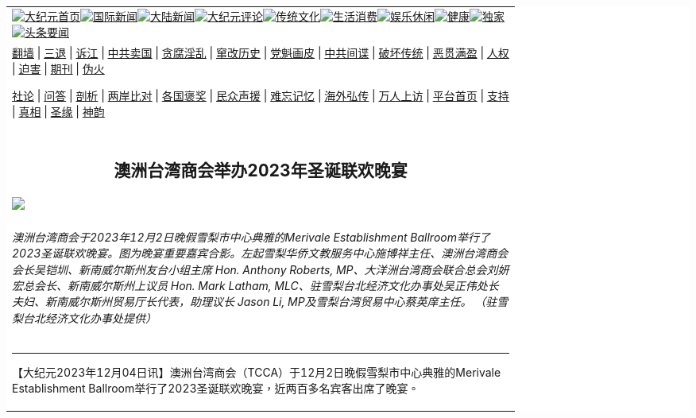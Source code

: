 <a name="1" id="1" target="_blank"></a><span id="1"></span>
<table align=center border="0"><tr><td colspan="2" VALIGN=TOP><a href="https://github.com/19920513/djy/blob/master/gb/nf1351518.md#1"><img src="https://raw.githubusercontent.com/19920513/www/master/t/djy/1.jpg" title="大纪元首页" alt="大纪元首页"></a><a href="https://github.com/19920513/djy/blob/master/gb/n24hr.md#1"><img src="https://raw.githubusercontent.com/19920513/www/master/t/djy/3.jpg" title="国际新闻" alt="国际新闻"></a><a href="https://github.com/19920513/djy/blob/master/gb/nsc413.md#1"><img src="https://raw.githubusercontent.com/19920513/www/master/t/djy/4.jpg" title="大陆新闻" alt="大陆新闻"></a><a href="https://github.com/19920513/djy/blob/master/gb/news392.md#1"><img src="https://raw.githubusercontent.com/19920513/www/master/t/djy/5.jpg" title="大纪元评论" alt="大纪元评论"></a><a href="https://github.com/19920513/djy/blob/master/gb/news2007.md#1"><img src="https://raw.githubusercontent.com/19920513/www/master/t/djy/6.jpg" title="传统文化" alt="传统文化"></a><a href="https://github.com/19920513/djy/blob/master/gb/news2008.md#1"><img src="https://raw.githubusercontent.com/19920513/www/master/t/djy/7.jpg" title="生活消费" alt="生活消费"></a><a href="https://github.com/19920513/djy/blob/master/gb/ncyule.md#1"><img src="https://raw.githubusercontent.com/19920513/www/master/t/djy/8.jpg" title="娱乐休闲" alt="娱乐休闲"></a><a href="https://github.com/19920513/djy/blob/master/gb/nsc1002.md#1"><img src="https://raw.githubusercontent.com/19920513/www/master/t/djy/9.jpg" title="健康" alt="健康"></a><a href="https://github.com/19920513/djy/blob/master/gb/nf6092.md#1"><img src="https://raw.githubusercontent.com/19920513/www/master/t/djy/10a.jpg" title="独家" alt="独家"></a><a href="https://github.com/19920513/djy/blob/master/gb/nf4514.md#1"><img src="https://raw.githubusercontent.com/19920513/www/master/t/djy/12a.jpg" title="头条要闻" alt="头条要闻"></a></td></tr>
<tr><td colspan="2" VALIGN=TOP><a target="_blank" href="https://github.com/19920513/www/blob/master/README.md?zsrh#1">翻墙</a> | <a target="_blank" href="https://github.com/19920513/djy/blob/master/gb/nf5657.md#1">三退</a> | <a target="_blank" href="https://github.com/19920513/djy/blob/master/gb/nf6124.md#1">诉江</a> | <a target="_blank" href="https://github.com/19920513/djy/blob/master/gb/nf1176117.md#1">中共卖国</a> | <a target="_blank" href="https://github.com/19920513/djy/blob/master/gb/nf5773.md#1">贪腐淫乱</a> | <a target="_blank" href="https://github.com/19920513/djy/blob/master/gb/nf1176115.md#1">窜改历史</a> | <a target="_blank" href="https://github.com/19920513/djy/blob/master/gb/nf1176107.md#1">党魁画皮</a> | <a target="_blank" href="https://github.com/19920513/djy/blob/master/gb/nf1320400.md#1">中共间谍</a> | <a target="_blank" href="https://github.com/19920513/djy/blob/master/gb/nf1176114.md#1">破坏传统</a> | <a target="_blank" href="https://github.com/19920513/ntdtv/blob/master/gb/prog447_1.md#1">恶贯满盈</a> | <a target="_blank" href="https://github.com/19920513/djy/blob/master/gb/ncid278.md#1">人权</a> | <a target="_blank" href="https://github.com/19920513/djy/blob/master/gb/nf1176111.md#1">迫害</a> | <a target="_blank" href="https://gitlab.com/szzdlab/mh-qikan/blob/master/README.md#1">期刊</a> | <a target="_blank" href="https://github.com/19920513/djy/blob/master/gb/nf5562.md#1">伪火</a></p><p><a target="_blank" href="https://github.com/19920513/djy/blob/master/gb/9p.md#1">社论</a> | <a target="_blank" href="https://github.com/19920513/djy/blob/master/gb/nf4378.md#1">问答</a> | <a target="_blank" href="https://github.com/19920513/djy/blob/master/gb/nf5792.md#1">剖析</a> | <a target="_blank" href="https://github.com/19920513/djy/blob/master/gb/nf5735.md#1">两岸比对</a> | <a target="_blank" href="https://github.com/19920513/djy/blob/master/gb/nf6119.md#1">各国褒奖</a> | <a target="_blank" href="https://github.com/19920513/djy/blob/master/gb/nf6120.md#1">民众声援</a> | <a target="_blank" href="https://github.com/19920513/djy/blob/master/gb/nf1188594.md#1">难忘记忆</a> | <a target="_blank" href="https://github.com/19920513/djy/blob/master/gb/nf3180.md#1">海外弘传</a> | <a target="_blank" href="https://github.com/19920513/djy/blob/master/gb/nf5410.md#1">万人上访</a> | <a target="_blank" href="https://github.com/19920513/www/blob/master/README.md?zsrh#1">平台首页</a> | <a target="_blank" href="https://github.com/19920513/djy/blob/master/gb/nf4386.md#1">支持</a> | <a target="_blank" href="https://github.com/19920513/djy/blob/master/gb/nf4389.md#1">真相</a> | <a target="_blank" href="https://github.com/19920513/djy/blob/master/gb/nf5790.md#1">圣缘</a> | <a target="_blank" href="https://github.com/19920513/djy/blob/master/gb/nf4786.md#1">神韵</a></td></tr>
<tr><td VALIGN=TOP width="626"><h2 align=center>澳洲台湾商会举办2023年圣诞联欢晚宴</h2>
<img width="600" src="https://i.epochtimes.com/assets/uploads/2023/12/id14129060-b73463f48f8bcbe6b438e74c429f8d98-600x400.jpg" />
<h6>澳洲台湾商会于2023年12月2日晚假雪梨市中心典雅的Merivale Establishment Ballroom举行了2023圣诞联欢晚宴。图为晚宴重要嘉宾合影。左起雪梨华侨文教服务中心施博祥主任、澳洲台湾商会会长吴铠圳、新南威尔斯州友台小组主席 Hon. Anthony Roberts, MP、大洋洲台湾商会联合总会刘妍宏总会长、新南威尔斯州上议员 Hon. Mark Latham, MLC、驻雪梨台北经济文化办事处吴正伟处长夫妇、新南威尔斯州贸易厅长代表，助理议长 Jason Li, MP及雪梨台湾贸易中心蔡英庠主任。 （驻雪梨台北经济文化办事处提供）
</h6>
<hr>
<p>【大纪元2023年12月04日讯】<span lang="ZH-TW"><ahref="https://github.com/19920513/djy/blob/master/gb/tag/%E6%BE%B3%E6%B4%B2.md#1">澳洲</a><ahref="https://github.com/19920513/djy/blob/master/gb/tag/%E5%8F%B0%E6%B9%BE.md#1">台湾</a>商会（TCCA）于12月2日晚假雪梨市中心典雅的</span>Merivale Establishment Ballroom<span lang="ZH-TW">举行了</span>2023<span lang="ZH-TW">圣诞联欢晚宴，近两百多名宾客出席了晚宴。</span></p>